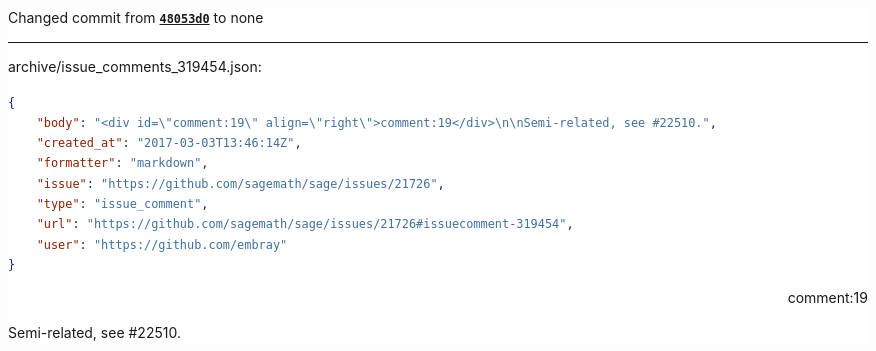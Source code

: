 Changed commit from **[`48053d0`](https://github.com/sagemath/sagetrac-mirror/commit/48053d0af7bef79e41a581aa492e58a285c9feb6)** to none



---

archive/issue_comments_319454.json:
```json
{
    "body": "<div id=\"comment:19\" align=\"right\">comment:19</div>\n\nSemi-related, see #22510.",
    "created_at": "2017-03-03T13:46:14Z",
    "formatter": "markdown",
    "issue": "https://github.com/sagemath/sage/issues/21726",
    "type": "issue_comment",
    "url": "https://github.com/sagemath/sage/issues/21726#issuecomment-319454",
    "user": "https://github.com/embray"
}
```

<div id="comment:19" align="right">comment:19</div>

Semi-related, see #22510.
